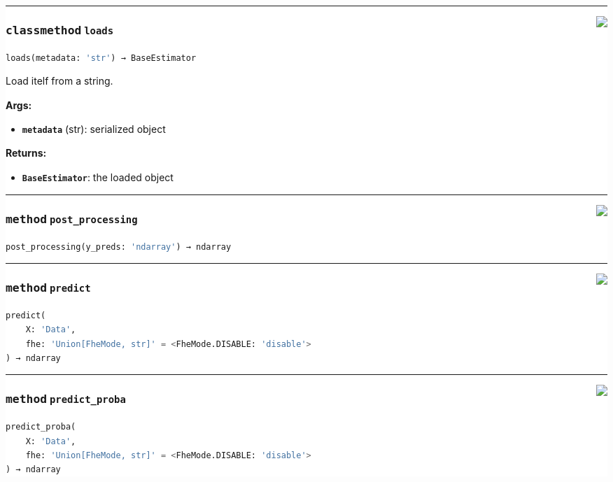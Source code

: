 ______________________________________________________________________

<a href="https://github.com/zama-ai/concrete-ml-internal/tree/release/1.0.x/src/concrete/ml/sklearn/base.py#L602"><img align="right" style="float:right;" src="https://img.shields.io/badge/-source-cccccc?style=flat-square"></a>

### <kbd>classmethod</kbd> `loads`

```python
loads(metadata: 'str') → BaseEstimator
```

Load itelf from a string.

**Args:**

- <b>`metadata`</b> (str):  serialized object

**Returns:**

- <b>`BaseEstimator`</b>:  the loaded object

______________________________________________________________________

<a href="https://github.com/zama-ai/concrete-ml-internal/tree/release/1.0.x/src/concrete/ml/sklearn/base.py#L685"><img align="right" style="float:right;" src="https://img.shields.io/badge/-source-cccccc?style=flat-square"></a>

### <kbd>method</kbd> `post_processing`

```python
post_processing(y_preds: 'ndarray') → ndarray
```

______________________________________________________________________

<a href="https://github.com/zama-ai/concrete-ml-internal/tree/release/1.0.x/src/concrete/ml/sklearn/base.py#L674"><img align="right" style="float:right;" src="https://img.shields.io/badge/-source-cccccc?style=flat-square"></a>

### <kbd>method</kbd> `predict`

```python
predict(
    X: 'Data',
    fhe: 'Union[FheMode, str]' = <FheMode.DISABLE: 'disable'>
) → ndarray
```

______________________________________________________________________

<a href="https://github.com/zama-ai/concrete-ml-internal/tree/release/1.0.x/src/concrete/ml/sklearn/base.py#L657"><img align="right" style="float:right;" src="https://img.shields.io/badge/-source-cccccc?style=flat-square"></a>

### <kbd>method</kbd> `predict_proba`

```python
predict_proba(
    X: 'Data',
    fhe: 'Union[FheMode, str]' = <FheMode.DISABLE: 'disable'>
) → ndarray
```

